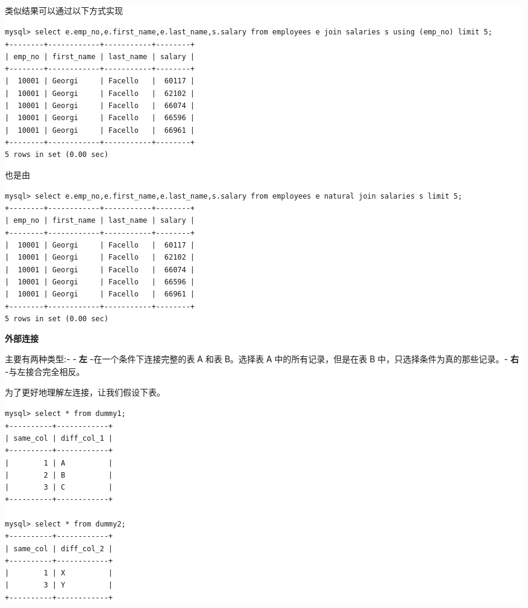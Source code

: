 ```
```

类似结果可以通过以下方式实现

```
mysql> select e.emp_no,e.first_name,e.last_name,s.salary from employees e join salaries s using (emp_no) limit 5;
+--------+------------+-----------+--------+
| emp_no | first_name | last_name | salary |
+--------+------------+-----------+--------+
|  10001 | Georgi     | Facello   |  60117 |
|  10001 | Georgi     | Facello   |  62102 |
|  10001 | Georgi     | Facello   |  66074 |
|  10001 | Georgi     | Facello   |  66596 |
|  10001 | Georgi     | Facello   |  66961 |
+--------+------------+-----------+--------+
5 rows in set (0.00 sec) 
```

也是由

```
mysql> select e.emp_no,e.first_name,e.last_name,s.salary from employees e natural join salaries s limit 5;
+--------+------------+-----------+--------+
| emp_no | first_name | last_name | salary |
+--------+------------+-----------+--------+
|  10001 | Georgi     | Facello   |  60117 |
|  10001 | Georgi     | Facello   |  62102 |
|  10001 | Georgi     | Facello   |  66074 |
|  10001 | Georgi     | Facello   |  66596 |
|  10001 | Georgi     | Facello   |  66961 |
+--------+------------+-----------+--------+
5 rows in set (0.00 sec) 
```

**外部连接**

主要有两种类型:- - **左** -在一个条件下连接完整的表 A 和表 B。选择表 A 中的所有记录，但是在表 B 中，只选择条件为真的那些记录。- **右** -与左接合完全相反。

为了更好地理解左连接，让我们假设下表。

```
mysql> select * from dummy1;
+----------+------------+
| same_col | diff_col_1 |
+----------+------------+
|        1 | A          |
|        2 | B          |
|        3 | C          |
+----------+------------+

mysql> select * from dummy2;
+----------+------------+
| same_col | diff_col_2 |
+----------+------------+
|        1 | X          |
|        3 | Y          |
+----------+------------+ 
```

